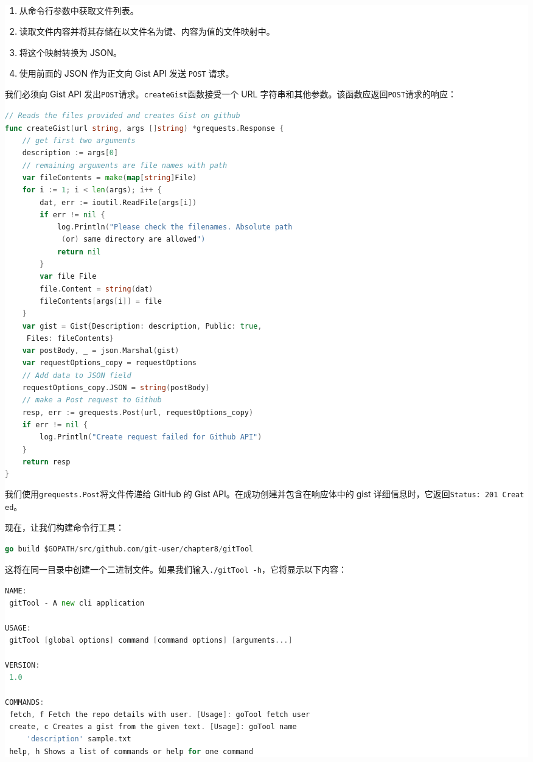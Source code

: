 1.  从命令行参数中获取文件列表。

1.  读取文件内容并将其存储在以文件名为键、内容为值的文件映射中。

1.  将这个映射转换为 JSON。

1.  使用前面的 JSON 作为正文向 Gist API 发送 `POST` 请求。

我们必须向 Gist API 发出`POST`请求。`createGist`函数接受一个 URL 字符串和其他参数。该函数应返回`POST`请求的响应：

```go
// Reads the files provided and creates Gist on github
func createGist(url string, args []string) *grequests.Response {
    // get first two arguments
    description := args[0]
    // remaining arguments are file names with path
    var fileContents = make(map[string]File)
    for i := 1; i < len(args); i++ {
        dat, err := ioutil.ReadFile(args[i])
        if err != nil {
            log.Println("Please check the filenames. Absolute path
             (or) same directory are allowed")
            return nil
        }
        var file File
        file.Content = string(dat)
        fileContents[args[i]] = file
    }
    var gist = Gist{Description: description, Public: true,
     Files: fileContents}
    var postBody, _ = json.Marshal(gist)
    var requestOptions_copy = requestOptions
    // Add data to JSON field
    requestOptions_copy.JSON = string(postBody)
    // make a Post request to Github
    resp, err := grequests.Post(url, requestOptions_copy)
    if err != nil {
        log.Println("Create request failed for Github API")
    }
    return resp
}
```

我们使用`grequests.Post`将文件传递给 GitHub 的 Gist API。在成功创建并包含在响应体中的 gist 详细信息时，它返回`Status: 201 Created`。

现在，让我们构建命令行工具：

```go
go build $GOPATH/src/github.com/git-user/chapter8/gitTool
```

这将在同一目录中创建一个二进制文件。如果我们输入`./gitTool -h`，它将显示以下内容：

```go
NAME:
 gitTool - A new cli application

USAGE:
 gitTool [global options] command [command options] [arguments...]

VERSION:
 1.0

COMMANDS:
 fetch, f Fetch the repo details with user. [Usage]: goTool fetch user
 create, c Creates a gist from the given text. [Usage]: goTool name
     'description' sample.txt
 help, h Shows a list of commands or help for one command

```